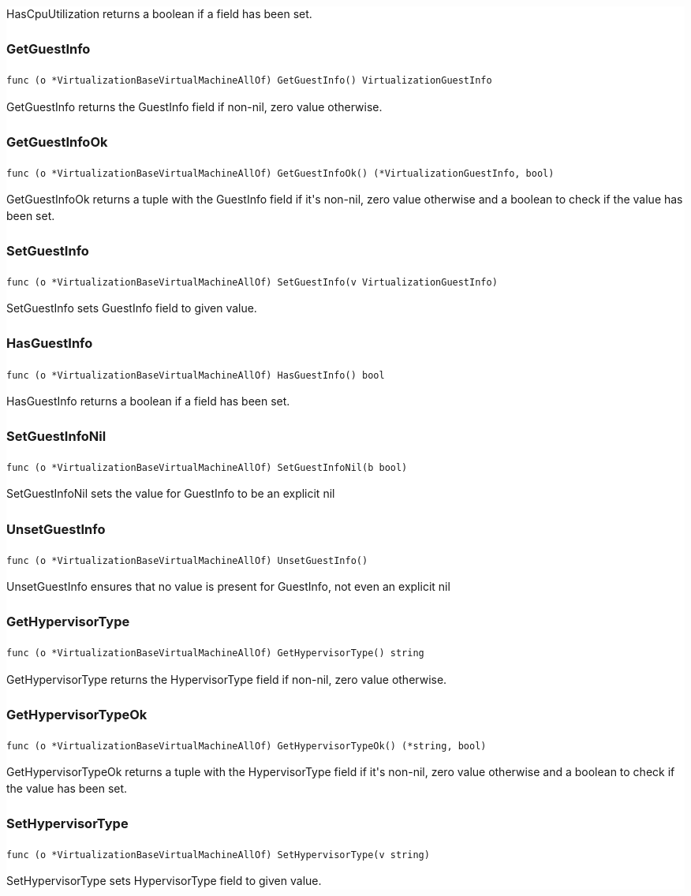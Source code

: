 HasCpuUtilization returns a boolean if a field has been set.

### GetGuestInfo

`func (o *VirtualizationBaseVirtualMachineAllOf) GetGuestInfo() VirtualizationGuestInfo`

GetGuestInfo returns the GuestInfo field if non-nil, zero value otherwise.

### GetGuestInfoOk

`func (o *VirtualizationBaseVirtualMachineAllOf) GetGuestInfoOk() (*VirtualizationGuestInfo, bool)`

GetGuestInfoOk returns a tuple with the GuestInfo field if it's non-nil, zero value otherwise
and a boolean to check if the value has been set.

### SetGuestInfo

`func (o *VirtualizationBaseVirtualMachineAllOf) SetGuestInfo(v VirtualizationGuestInfo)`

SetGuestInfo sets GuestInfo field to given value.

### HasGuestInfo

`func (o *VirtualizationBaseVirtualMachineAllOf) HasGuestInfo() bool`

HasGuestInfo returns a boolean if a field has been set.

### SetGuestInfoNil

`func (o *VirtualizationBaseVirtualMachineAllOf) SetGuestInfoNil(b bool)`

 SetGuestInfoNil sets the value for GuestInfo to be an explicit nil

### UnsetGuestInfo
`func (o *VirtualizationBaseVirtualMachineAllOf) UnsetGuestInfo()`

UnsetGuestInfo ensures that no value is present for GuestInfo, not even an explicit nil
### GetHypervisorType

`func (o *VirtualizationBaseVirtualMachineAllOf) GetHypervisorType() string`

GetHypervisorType returns the HypervisorType field if non-nil, zero value otherwise.

### GetHypervisorTypeOk

`func (o *VirtualizationBaseVirtualMachineAllOf) GetHypervisorTypeOk() (*string, bool)`

GetHypervisorTypeOk returns a tuple with the HypervisorType field if it's non-nil, zero value otherwise
and a boolean to check if the value has been set.

### SetHypervisorType

`func (o *VirtualizationBaseVirtualMachineAllOf) SetHypervisorType(v string)`

SetHypervisorType sets HypervisorType field to given value.
